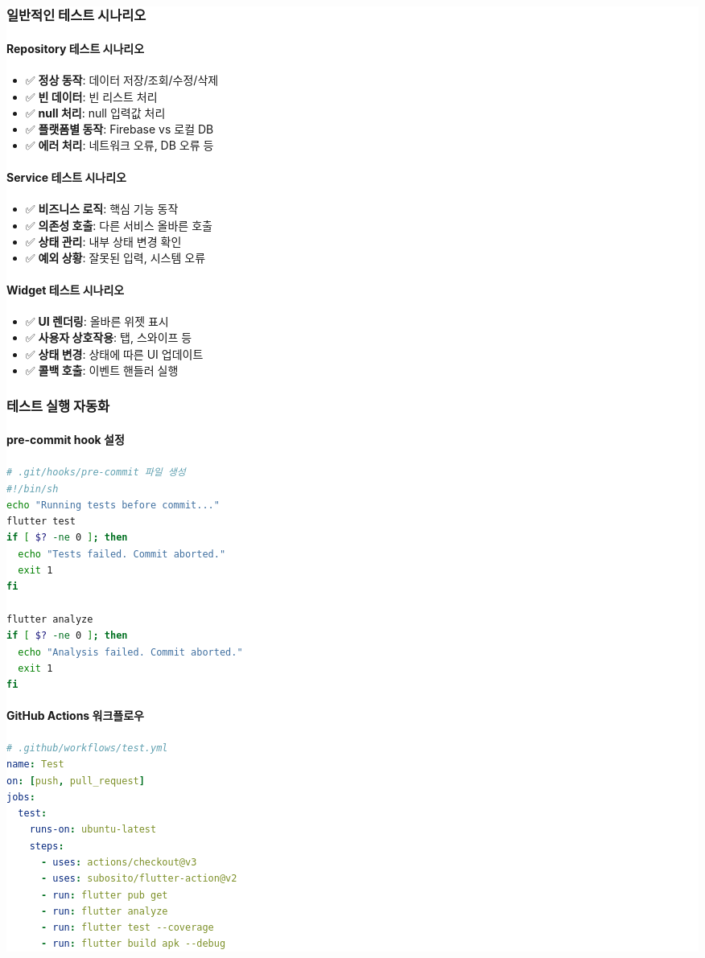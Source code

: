 ### 일반적인 테스트 시나리오

#### Repository 테스트 시나리오
- ✅ **정상 동작**: 데이터 저장/조회/수정/삭제
- ✅ **빈 데이터**: 빈 리스트 처리
- ✅ **null 처리**: null 입력값 처리
- ✅ **플랫폼별 동작**: Firebase vs 로컬 DB
- ✅ **에러 처리**: 네트워크 오류, DB 오류 등

#### Service 테스트 시나리오  
- ✅ **비즈니스 로직**: 핵심 기능 동작
- ✅ **의존성 호출**: 다른 서비스 올바른 호출
- ✅ **상태 관리**: 내부 상태 변경 확인
- ✅ **예외 상황**: 잘못된 입력, 시스템 오류

#### Widget 테스트 시나리오
- ✅ **UI 렌더링**: 올바른 위젯 표시
- ✅ **사용자 상호작용**: 탭, 스와이프 등
- ✅ **상태 변경**: 상태에 따른 UI 업데이트
- ✅ **콜백 호출**: 이벤트 핸들러 실행

### 테스트 실행 자동화

#### pre-commit hook 설정
```bash
# .git/hooks/pre-commit 파일 생성
#!/bin/sh
echo "Running tests before commit..."
flutter test
if [ $? -ne 0 ]; then
  echo "Tests failed. Commit aborted."
  exit 1
fi

flutter analyze
if [ $? -ne 0 ]; then
  echo "Analysis failed. Commit aborted."  
  exit 1
fi
```

#### GitHub Actions 워크플로우
```yaml
# .github/workflows/test.yml
name: Test
on: [push, pull_request]
jobs:
  test:
    runs-on: ubuntu-latest
    steps:
      - uses: actions/checkout@v3
      - uses: subosito/flutter-action@v2
      - run: flutter pub get
      - run: flutter analyze
      - run: flutter test --coverage
      - run: flutter build apk --debug
```

